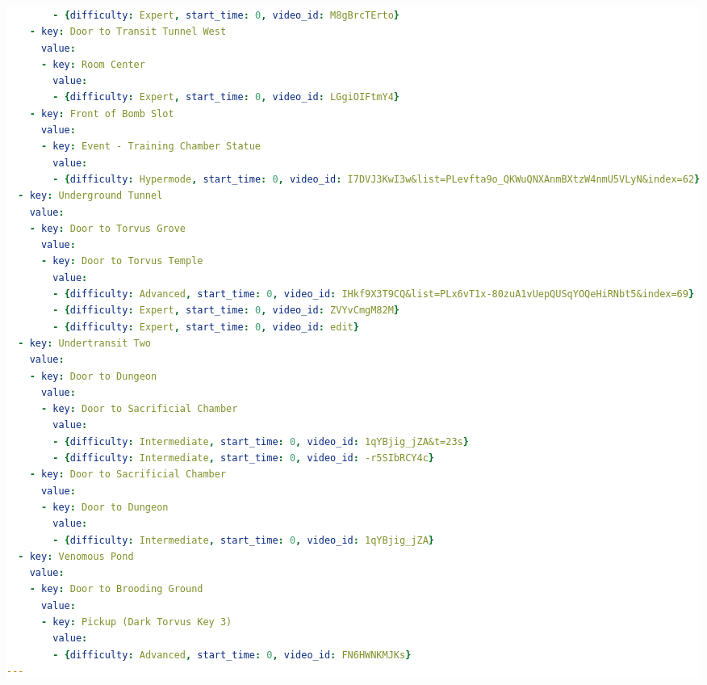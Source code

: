 ```yaml
        - {difficulty: Expert, start_time: 0, video_id: M8gBrcTErto}
    - key: Door to Transit Tunnel West
      value:
      - key: Room Center
        value:
        - {difficulty: Expert, start_time: 0, video_id: LGgiOIFtmY4}
    - key: Front of Bomb Slot
      value:
      - key: Event - Training Chamber Statue
        value:
        - {difficulty: Hypermode, start_time: 0, video_id: I7DVJ3KwI3w&list=PLevfta9o_QKWuQNXAnmBXtzW4nmU5VLyN&index=62}
  - key: Underground Tunnel
    value:
    - key: Door to Torvus Grove
      value:
      - key: Door to Torvus Temple
        value:
        - {difficulty: Advanced, start_time: 0, video_id: IHkf9X3T9CQ&list=PLx6vT1x-80zuA1vUepQUSqYOQeHiRNbt5&index=69}
        - {difficulty: Expert, start_time: 0, video_id: ZVYvCmgM82M}
        - {difficulty: Expert, start_time: 0, video_id: edit}
  - key: Undertransit Two
    value:
    - key: Door to Dungeon
      value:
      - key: Door to Sacrificial Chamber
        value:
        - {difficulty: Intermediate, start_time: 0, video_id: 1qYBjig_jZA&t=23s}
        - {difficulty: Intermediate, start_time: 0, video_id: -r5SIbRCY4c}
    - key: Door to Sacrificial Chamber
      value:
      - key: Door to Dungeon
        value:
        - {difficulty: Intermediate, start_time: 0, video_id: 1qYBjig_jZA}
  - key: Venomous Pond
    value:
    - key: Door to Brooding Ground
      value:
      - key: Pickup (Dark Torvus Key 3)
        value:
        - {difficulty: Advanced, start_time: 0, video_id: FN6HWNKMJKs}
---
```

